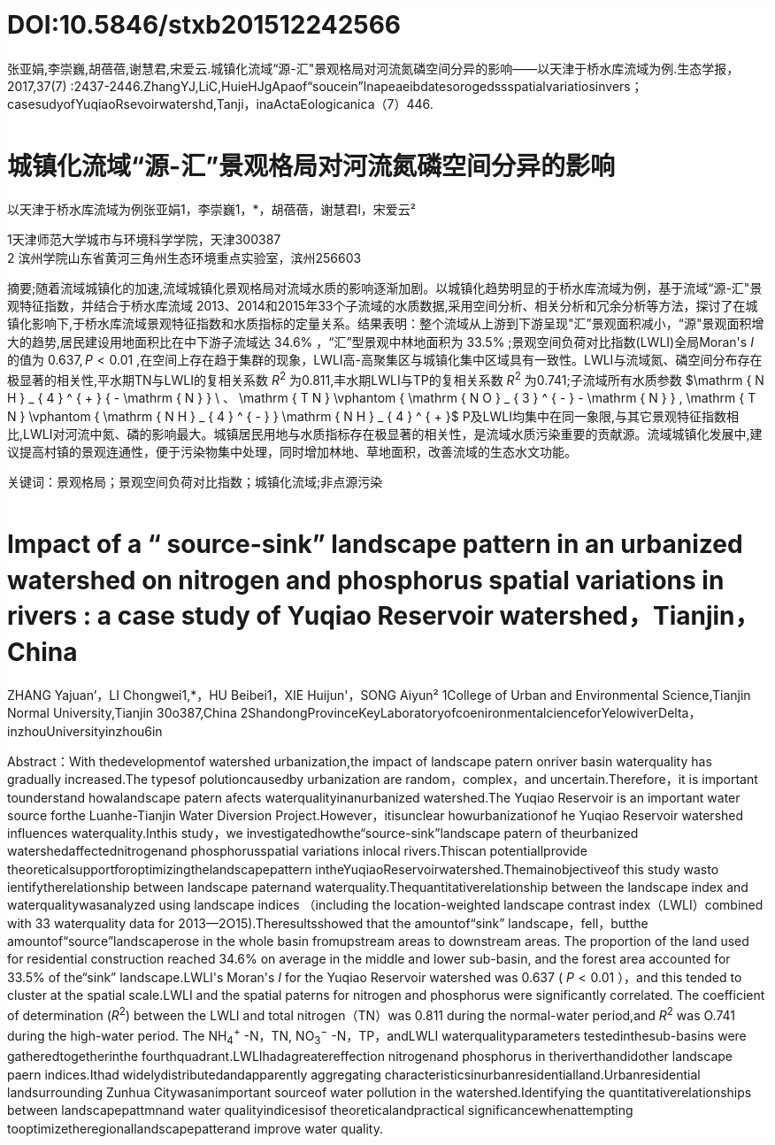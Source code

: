 # DOI:10.5846/stxb201512242566

张亚娟,李崇巍,胡蓓蓓,谢慧君,宋爱云.城镇化流域“源-汇"景观格局对河流氮磷空间分异的影响——以天津于桥水库流域为例.生态学报，2017,37(7) :2437-2446.ZhangYJ,LiC,HuieHJgApaof“soucein”lnapeaeibdatesorogedssspatialvariatiosinvers；casesudyofYuqiaoRsevoirwatershd,Tanji，inaActaEologicanica（7）446.

# 城镇化流域“源-汇”景观格局对河流氮磷空间分异的影响

以天津于桥水库流域为例张亚娟1，李崇巍1，\*，胡蓓蓓，谢慧君l，宋爱云²

1天津师范大学城市与环境科学学院，天津300387  
2 滨州学院山东省黄河三角州生态环境重点实验室，滨州256603

摘要;随着流域城镇化的加速,流域城镇化景观格局对流域水质的影响逐渐加剧。以城镇化趋势明显的于桥水库流域为例，基于流域“源-汇"景观特征指数，并结合于桥水库流域 2013、2014和2015年33个子流域的水质数据,采用空间分析、相关分析和冗余分析等方法，探讨了在城镇化影响下,于桥水库流域景观特征指数和水质指标的定量关系。结果表明：整个流域从上游到下游呈现"汇”景观面积减小，“源"景观面积增大的趋势,居民建设用地面积比在中下游子流域达 $3 4 . 6 \%$ ，“汇”型景观中林地面积为 $3 3 . 5 \%$ ;景观空间负荷对比指数(LWLI)全局Moran's $I$ 的值为 $0 . 6 3 7 , P { < } 0 . 0 1$ ,在空间上存在趋于集群的现象，LWLI高-高聚集区与城镇化集中区域具有一致性。LWLI与流域氮、磷空间分布存在极显著的相关性,平水期TN与LWLI的复相关系数 $\textstyle R ^ { 2 }$ 为0.811,丰水期LWLI与TP的复相关系数 $\textstyle R ^ { 2 }$ 为0.741;子流域所有水质参数 $\mathrm { N H } _ { 4 } ^ { + } { - \mathrm { N } } \ 、 \mathrm { T N } \vphantom { \mathrm { N O } _ { 3 } ^ { - } - \mathrm { N } } , \mathrm { T N } \vphantom { \mathrm { N H } _ { 4 } ^ { - } } \mathrm { N H } _ { 4 } ^ { + }$ P及LWLI均集中在同一象限,与其它景观特征指数相比,LWLI对河流中氮、磷的影响最大。城镇居民用地与水质指标存在极显著的相关性，是流域水质污染重要的贡献源。流域城镇化发展中,建议提高村镇的景观连通性，便于污染物集中处理，同时增加林地、草地面积，改善流域的生态水文功能。

关键词：景观格局；景观空间负荷对比指数；城镇化流域;非点源污染

# Impact of a “ source-sink” landscape pattern in an urbanized watershed on nitrogen and phosphorus spatial variations in rivers : a case study of Yuqiao Reservoir watershed，Tianjin， China

ZHANG Yajuan’，LI Chongwei1,\*，HU Beibei1，XIE Huijun'，SONG Aiyun² 1College of Urban and Environmental Science,Tianjin Normal University,Tianjin 30o387,China 2ShandongProvinceKeyLaboratoryofcoenironmentalcienceforYelowiverDelta，inzhouUniversityinzhou6in

Abstract：With thedevelopmentof watershed urbanization,the impact of landscape patern onriver basin waterquality has gradually increased.The typesof polutioncausedby urbanization are random，complex，and uncertain.Therefore，it is important tounderstand howalandscape patern afects waterqualityinanurbanized watershed.The Yuqiao Reservoir is an important water source forthe Luanhe-Tianjin Water Diversion Project.However，itisunclear howurbanizationof he Yuqiao Reservoir watershed influences waterquality.Inthis study，we investigatedhowthe“source-sink”landscape patern of theurbanized watershedaffectednitrogenand phosphorusspatial variations inlocal rivers.Thiscan potentiallprovide theoreticalsupportforoptimizingthelandscapepattern intheYuqiaoReservoirwatershed.Themainobjectiveof this study wasto ientifytherelationship between landscape paternand waterquality.Thequantitativerelationship between the landscape index and waterqualitywasanalyzed using landscape indices （including the location-weighted landscape contrast index（LWLI）combined with 33 waterquality data for 2013—2O15).Theresultsshowed that the amountof“sink” landscape，fell，butthe amountof“source”landscaperose in the whole basin fromupstream areas to downstream areas. The proportion of the land used for residential construction reached $3 4 . 6 \%$ on average in the middle and lower sub-basin, and the forest area accounted for $3 3 . 5 \%$ of the“sink” landscape.LWLI's Moran's $I$ for the Yuqiao Reservoir watershed was 0.637 ( ${ P { < } 0 . 0 1 }$ ），and this tended to cluster at the spatial scale.LWLI and the spatial paterns for nitrogen and phosphorus were significantly correlated. The coefficient of determination $( R ^ { 2 } )$ between the LWLI and total nitrogen（TN）was 0.811 during the normal-water period,and $R ^ { 2 }$ was O.741 during the high-water period. The $\mathrm { N H } _ { 4 } ^ { + }$ -N，TN, $\mathrm { N O } _ { 3 } ^ { - }$ -N，TP，andLWLI waterqualityparameters testedinthesub-basins were gatheredtogetherinthe fourthquadrant.LWLIhadagreatereffection nitrogenand phosphorus in theriverthandidother landscape paern indices.Ithad widelydistributedandapparently aggregating characteristicsinurbanresidentialland.Urbanresidential landsurrounding Zunhua Citywasanimportant sourceof water pollution in the watershed.Identifying the quantitativerelationships between landscapepattmnand water qualityindicesisof theoreticalandpractical significancewhenattempting tooptimizetheregionallandscapepatterand improve water quality.
